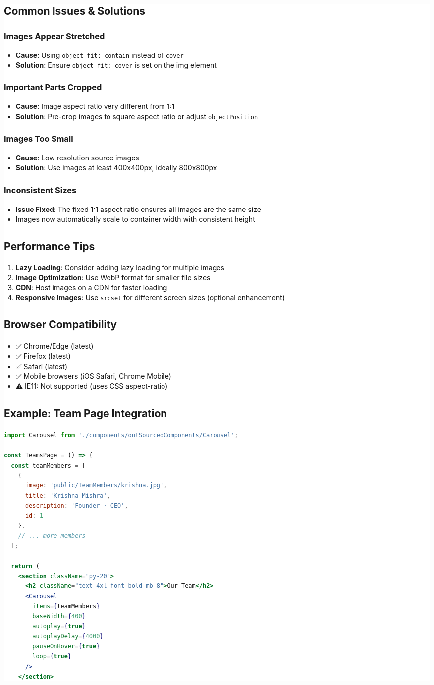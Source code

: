 ## Common Issues & Solutions

### Images Appear Stretched
- **Cause**: Using `object-fit: contain` instead of `cover`
- **Solution**: Ensure `object-fit: cover` is set on the img element

### Important Parts Cropped
- **Cause**: Image aspect ratio very different from 1:1
- **Solution**: Pre-crop images to square aspect ratio or adjust `objectPosition`

### Images Too Small
- **Cause**: Low resolution source images
- **Solution**: Use images at least 400x400px, ideally 800x800px

### Inconsistent Sizes
- **Issue Fixed**: The fixed 1:1 aspect ratio ensures all images are the same size
- Images now automatically scale to container width with consistent height

## Performance Tips

1. **Lazy Loading**: Consider adding lazy loading for multiple images
2. **Image Optimization**: Use WebP format for smaller file sizes
3. **CDN**: Host images on a CDN for faster loading
4. **Responsive Images**: Use `srcset` for different screen sizes (optional enhancement)

## Browser Compatibility

- ✅ Chrome/Edge (latest)
- ✅ Firefox (latest)
- ✅ Safari (latest)
- ✅ Mobile browsers (iOS Safari, Chrome Mobile)
- ⚠️ IE11: Not supported (uses CSS aspect-ratio)

## Example: Team Page Integration

```jsx
import Carousel from './components/outSourcedComponents/Carousel';

const TeamsPage = () => {
  const teamMembers = [
    {
      image: 'public/TeamMembers/krishna.jpg',
      title: 'Krishna Mishra',
      description: 'Founder · CEO',
      id: 1
    },
    // ... more members
  ];

  return (
    <section className="py-20">
      <h2 className="text-4xl font-bold mb-8">Our Team</h2>
      <Carousel
        items={teamMembers}
        baseWidth={400}
        autoplay={true}
        autoplayDelay={4000}
        pauseOnHover={true}
        loop={true}
      />
    </section>
```